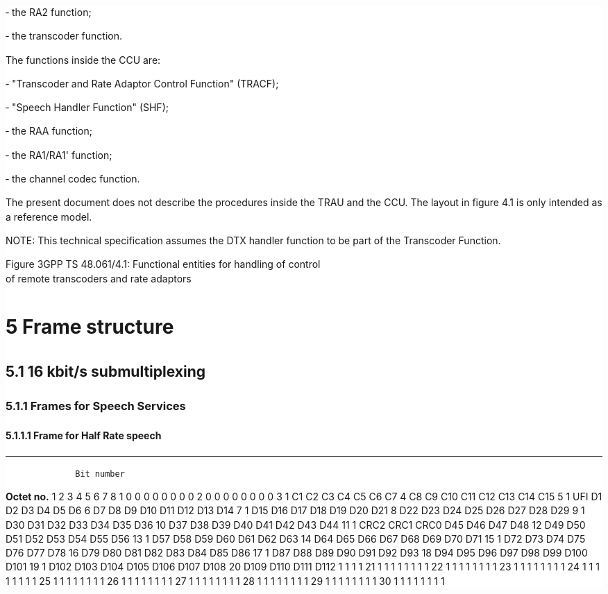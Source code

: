 ‑ the RA2 function;

‑ the transcoder function.

The functions inside the CCU are:

‑ \"Transcoder and Rate Adaptor Control Function\" (TRACF);

‑ \"Speech Handler Function\" (SHF);

‑ the RAA function;

‑ the RA1/RA1\' function;

‑ the channel codec function.

The present document does not describe the procedures inside the TRAU
and the CCU. The layout in figure 4.1 is only intended as a reference
model.

NOTE: This technical specification assumes the DTX handler function to
be part of the Transcoder Function.

Figure 3GPP TS 48.061/4.1: Functional entities for handling of control\
of remote transcoders and rate adaptors

5 Frame structure
=================

5.1 16 kbit/s submultiplexing
-----------------------------

### 5.1.1 Frames for Speech Services

#### 5.1.1.1 Frame for Half Rate speech

  --------------- ------------ ------ ------ ------ ------ ------ ------ ------
                  Bit number                                             
  **Octet no.**   1            2      3      4      5      6      7      8
  1               0            0      0      0      0      0      0      0
  2               0            0      0      0      0      0      0      0
  3               1            C1     C2     C3     C4     C5     C6     C7
  4               C8           C9     C10    C11    C12    C13    C14    C15
  5               1            UFI    D1     D2     D3     D4     D5     D6
  6               D7           D8     D9     D10    D11    D12    D13    D14
  7               1            D15    D16    D17    D18    D19    D20    D21
  8               D22          D23    D24    D25    D26    D27    D28    D29
  9               1            D30    D31    D32    D33    D34    D35    D36
  10              D37          D38    D39    D40    D41    D42    D43    D44
  11              1            CRC2   CRC1   CRC0   D45    D46    D47    D48
  12              D49          D50    D51    D52    D53    D54    D55    D56
  13              1            D57    D58    D59    D60    D61    D62    D63
  14              D64          D65    D66    D67    D68    D69    D70    D71
  15              1            D72    D73    D74    D75    D76    D77    D78
  16              D79          D80    D81    D82    D83    D84    D85    D86
  17              1            D87    D88    D89    D90    D91    D92    D93
  18              D94          D95    D96    D97    D98    D99    D100   D101
  19              1            D102   D103   D104   D105   D106   D107   D108
  20              D109         D110   D111   D112   1      1      1      1
  21              1            1      1      1      1      1      1      1
  22              1            1      1      1      1      1      1      1
  23              1            1      1      1      1      1      1      1
  24              1            1      1      1      1      1      1      1
  25              1            1      1      1      1      1      1      1
  26              1            1      1      1      1      1      1      1
  27              1            1      1      1      1      1      1      1
  28              1            1      1      1      1      1      1      1
  29              1            1      1      1      1      1      1      1
  30              1            1      1      1      1      1      1      1